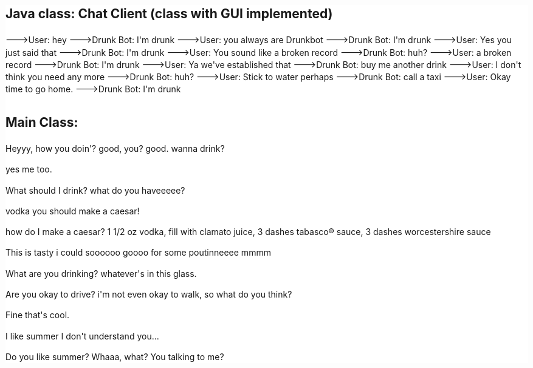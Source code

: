 Java class: Chat Client (class with GUI implemented)
-----------
--->User:	hey
--->Drunk Bot:	I'm drunk
--->User:	you always are Drunkbot
--->Drunk Bot:	I'm drunk
--->User:	Yes you just said that
--->Drunk Bot:	I'm drunk
--->User:	You sound like a broken record
--->Drunk Bot:	huh?
--->User:	a broken record
--->Drunk Bot:	I'm drunk
--->User:	Ya we've established that
--->Drunk Bot:	buy me another drink
--->User:	I don't think you need any more
--->Drunk Bot:	huh?
--->User:	Stick to water perhaps
--->Drunk Bot:	call a taxi
--->User:	Okay time to go home.
--->Drunk Bot:	I'm drunk

Main Class:
-----------

Heyyy, how you doin'?
good, you?
good. wanna drink?

yes
me too.

What should I drink?
what do you haveeeee?

vodka
you should make a caesar!

how do I make a caesar?
1 1/2 oz vodka, fill with clamato juice, 3 dashes tabasco® sauce, 3 dashes worcestershire sauce

This is tasty
i could soooooo goooo for some poutinneeee mmmm

What are you drinking?
whatever's in this glass.

Are you okay to drive?
i'm not even okay to walk, so what do you think?

Fine
that's cool.

I like summer
I don't understand you...

Do you like summer?
Whaaa, what? You talking to me?
